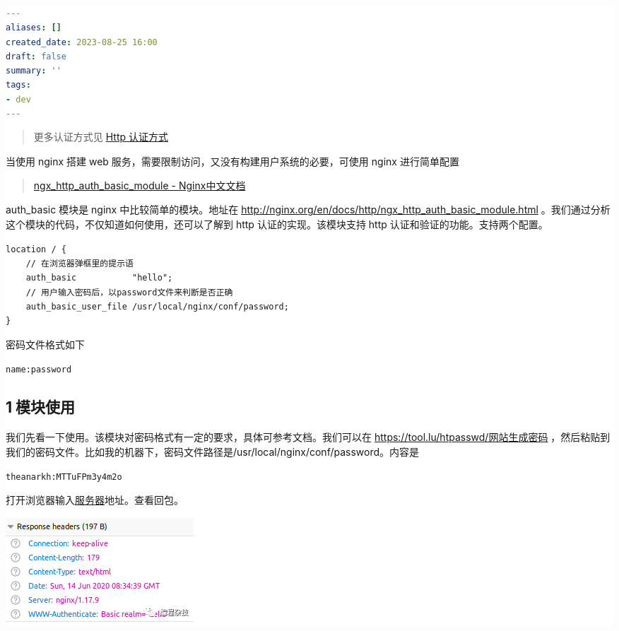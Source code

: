 ```yaml
---
aliases: []
created_date: 2023-08-25 16:00
draft: false
summary: ''
tags:
- dev
---
```


> 更多认证方式见 [Http 认证方式](Http%20认证方式.md) 

当使用 nginx 搭建 web 服务，需要限制访问，又没有构建用户系统的必要，可使用 nginx 进行简单配置

> [ngx\_http\_auth\_basic\_module - Nginx中文文档](https://docshome.gitbook.io/nginx-docs/he-xin-gong-neng/http/ngx_http_auth_basic_module)

auth_basic 模块是 nginx 中比较简单的模块。地址在 http://nginx.org/en/docs/http/ngx_http_auth_basic_module.html 。我们通过分析这个模块的代码，不仅知道如何使用，还可以了解到 http 认证的实现。该模块支持 http 认证和验证的功能。支持两个配置。

```
location / {
    // 在浏览器弹框里的提示语
    auth_basic           "hello";
    // 用户输入密码后，以password文件来判断是否正确
    auth_basic_user_file /usr/local/nginx/conf/password;
}
```

密码文件格式如下

```
name:password
```

**1 模块使用**
----------

我们先看一下使用。该模块对密码格式有一定的要求，具体可参考文档。我们可以在 https://tool.lu/htpasswd/网站生成密码 ，然后粘贴到我们的密码文件。比如我的机器下，密码文件路径是/usr/local/nginx/conf/password。内容是

```
theanarkh:MTTuFPm3y4m2o
```

打开浏览器输入[服务器](https://cloud.tencent.com/product/cvm?from_column=20420&from=20420)地址。查看回包。

![500](../../Attachments/5ab11d01c4066a90872587d589530f51_MD5.png)
